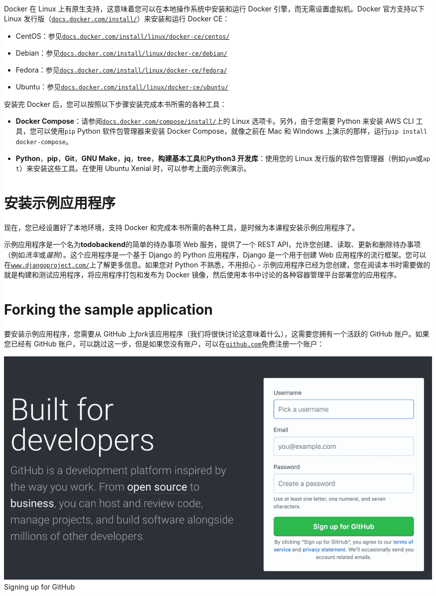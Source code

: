 Docker 在 Linux 上有原生支持，这意味着您可以在本地操作系统中安装和运行 Docker 引擎，而无需设置虚拟机。Docker 官方支持以下 Linux 发行版（[`docs.docker.com/install/`](https://docs.docker.com/install/)）来安装和运行 Docker CE：

+   CentOS：参见[`docs.docker.com/install/linux/docker-ce/centos/`](https://docs.docker.com/install/linux/docker-ce/centos/)

+   Debian：参见[`docs.docker.com/install/linux/docker-ce/debian/`](https://docs.docker.com/install/linux/docker-ce/debian/)

+   Fedora：参见[`docs.docker.com/install/linux/docker-ce/fedora/`](https://docs.docker.com/install/linux/docker-ce/fedora/)

+   Ubuntu：参见[`docs.docker.com/install/linux/docker-ce/ubuntu/`](https://docs.docker.com/install/linux/docker-ce/ubuntu/)

安装完 Docker 后，您可以按照以下步骤安装完成本书所需的各种工具：

+   **Docker Compose**：请参阅[`docs.docker.com/compose/install/`](https://docs.docker.com/compose/install/)上的 Linux 选项卡。另外，由于您需要 Python 来安装 AWS CLI 工具，您可以使用`pip` Python 软件包管理器来安装 Docker Compose，就像之前在 Mac 和 Windows 上演示的那样，运行`pip install docker-compose`。

+   **Python**，**pip**，**Git**，**GNU Make**，**jq**，**tree**，**构建基本工具**和**Python3 开发库**：使用您的 Linux 发行版的软件包管理器（例如`yum`或`apt`）来安装这些工具。在使用 Ubuntu Xenial 时，可以参考上面的示例演示。

# 安装示例应用程序

现在，您已经设置好了本地环境，支持 Docker 和完成本书所需的各种工具，是时候为本课程安装示例应用程序了。

示例应用程序是一个名为**todobackend**的简单的待办事项 Web 服务，提供了一个 REST API，允许您创建、读取、更新和删除待办事项（例如*洗车*或*遛狗*）。这个应用程序是一个基于 Django 的 Python 应用程序，Django 是一个用于创建 Web 应用程序的流行框架。您可以在[`www.djangoproject.com/`](https://www.djangoproject.com/)上了解更多信息。如果您对 Python 不熟悉，不用担心 - 示例应用程序已经为您创建，您在阅读本书时需要做的就是构建和测试应用程序，将应用程序打包和发布为 Docker 镜像，然后使用本书中讨论的各种容器管理平台部署您的应用程序。

# Forking the sample application

要安装示例应用程序，您需要从 GitHub 上*fork*该应用程序（我们将很快讨论这意味着什么），这需要您拥有一个活跃的 GitHub 账户。如果您已经有 GitHub 账户，可以跳过这一步，但是如果您没有账户，可以在[`github.com`](https://github.com)免费注册一个账户：

![](img/1101fbe8-9871-4951-b093-dd03f0c849b0.png)Signing up for GitHub
